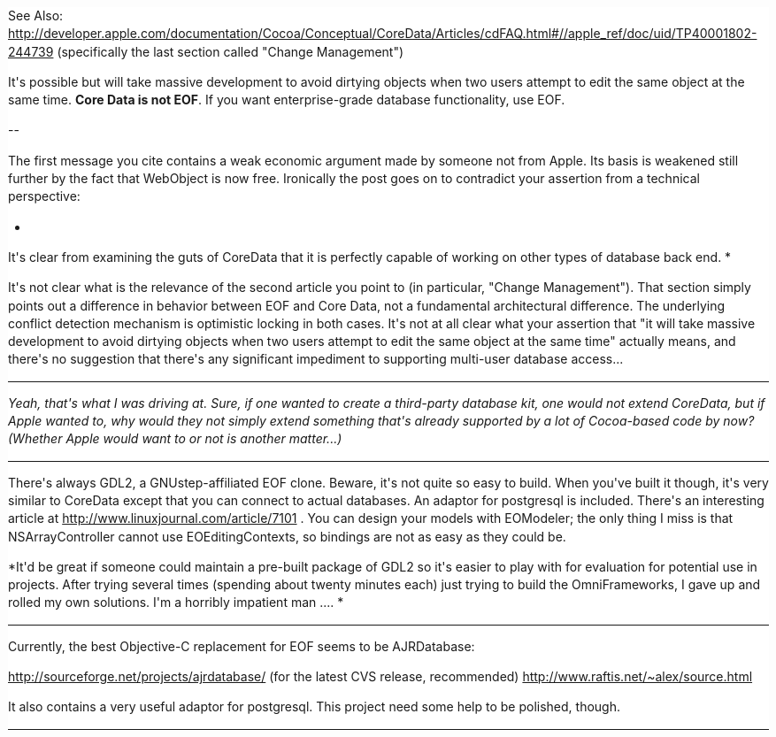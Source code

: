 See Also: http://developer.apple.com/documentation/Cocoa/Conceptual/CoreData/Articles/cdFAQ.html#//apple_ref/doc/uid/TP40001802-244739  (specifically the last section called "Change Management")

It's possible but will take massive development to avoid dirtying objects when two users attempt to edit the same object at the same time. **Core Data is not EOF**. If you want enterprise-grade database functionality, use EOF.

--

The first message you cite contains a weak economic argument made by someone not from Apple.  Its basis is weakened still further by the fact that WebObject is now free.  Ironically the post goes on to contradict your assertion from a technical perspective:

*
It's clear from examining the guts of CoreData that it is perfectly capable of working on other types of database back end.
*

It's not clear what is the relevance of the second article you point to (in particular, "Change Management").  That section simply points out a difference in behavior between EOF and Core Data, not a fundamental architectural difference.  The underlying conflict detection mechanism is optimistic locking in both cases.  It's not at all clear what your assertion that "it will take massive development to avoid dirtying objects when two users attempt to edit the same object at the same time" actually means, and there's no suggestion that there's any significant impediment to supporting multi-user database access...

----

*Yeah, that's what I was driving at. Sure, if one wanted to create a third-party database kit, one would not extend CoreData, but if *Apple* wanted to, why would they not simply extend something that's already supported by a lot of Cocoa-based code by now? (Whether Apple would want to or not is another matter...)*

----

There's always GDL2, a GNUstep-affiliated EOF clone. Beware, it's not quite so easy to build. When you've built it though, it's very similar to CoreData except that you can connect to actual databases. An adaptor for postgresql is included. There's an interesting article at http://www.linuxjournal.com/article/7101 . You can design your models with EOModeler; the only thing I miss is that NSArrayController cannot use EOEditingContexts, so bindings are not as easy as they could be.

*It'd be great if someone could maintain a pre-built package of GDL2 so it's easier to play with for evaluation for potential use in projects. After trying several times (spending about twenty minutes each) just trying to build the OmniFrameworks, I gave up and rolled my own solutions. I'm a horribly impatient man .... <shakes head> *

----

Currently, the best Objective-C replacement for EOF seems to be AJRDatabase:

http://sourceforge.net/projects/ajrdatabase/ (for the latest CVS release, recommended)
http://www.raftis.net/~alex/source.html

It also contains a very useful adaptor for postgresql.
This project need some help to be polished, though.

----
